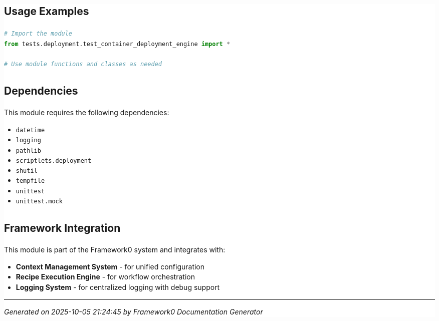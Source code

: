 
## Usage Examples

```python
# Import the module
from tests.deployment.test_container_deployment_engine import *

# Use module functions and classes as needed
```


## Dependencies

This module requires the following dependencies:

- `datetime`
- `logging`
- `pathlib`
- `scriptlets.deployment`
- `shutil`
- `tempfile`
- `unittest`
- `unittest.mock`


## Framework Integration

This module is part of the Framework0 system and integrates with:

- **Context Management System** - for unified configuration
- **Recipe Execution Engine** - for workflow orchestration
- **Logging System** - for centralized logging with debug support


---
*Generated on 2025-10-05 21:24:45 by Framework0 Documentation Generator*
